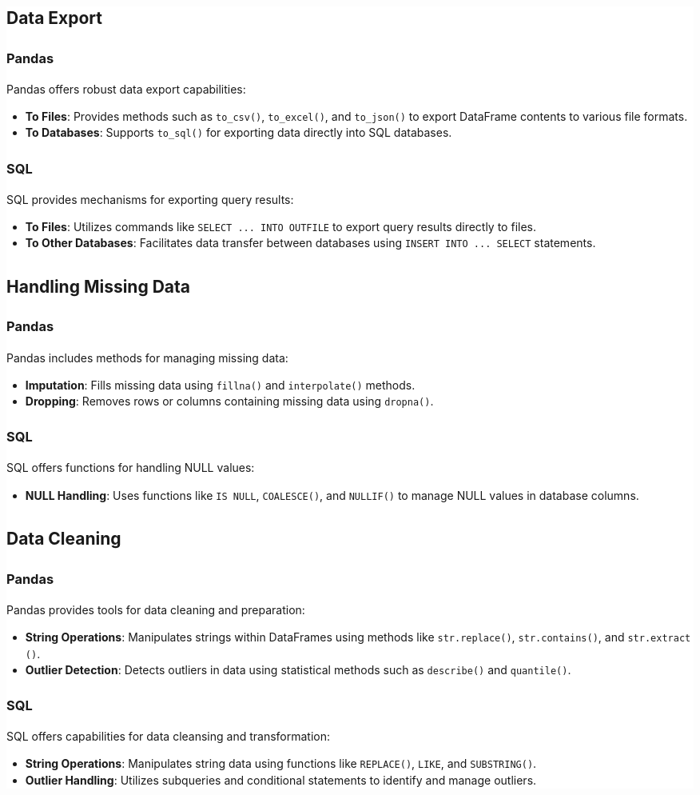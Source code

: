 ## Data Export

### Pandas

Pandas offers robust data export capabilities:

- **To Files**: Provides methods such as `to_csv()`, `to_excel()`, and `to_json()` to export DataFrame contents to various file formats.
- **To Databases**: Supports `to_sql()` for exporting data directly into SQL databases.

### SQL

SQL provides mechanisms for exporting query results:

- **To Files**: Utilizes commands like `SELECT ... INTO OUTFILE` to export query results directly to files.
- **To Other Databases**: Facilitates data transfer between databases using `INSERT INTO ... SELECT` statements.

## Handling Missing Data

### Pandas

Pandas includes methods for managing missing data:

- **Imputation**: Fills missing data using `fillna()` and `interpolate()` methods.
- **Dropping**: Removes rows or columns containing missing data using `dropna()`.

### SQL

SQL offers functions for handling NULL values:

- **NULL Handling**: Uses functions like `IS NULL`, `COALESCE()`, and `NULLIF()` to manage NULL values in database columns.

## Data Cleaning

### Pandas

Pandas provides tools for data cleaning and preparation:

- **String Operations**: Manipulates strings within DataFrames using methods like `str.replace()`, `str.contains()`, and `str.extract()`.
- **Outlier Detection**: Detects outliers in data using statistical methods such as `describe()` and `quantile()`.

### SQL

SQL offers capabilities for data cleansing and transformation:

- **String Operations**: Manipulates string data using functions like `REPLACE()`, `LIKE`, and `SUBSTRING()`.
- **Outlier Handling**: Utilizes subqueries and conditional statements to identify and manage outliers.
